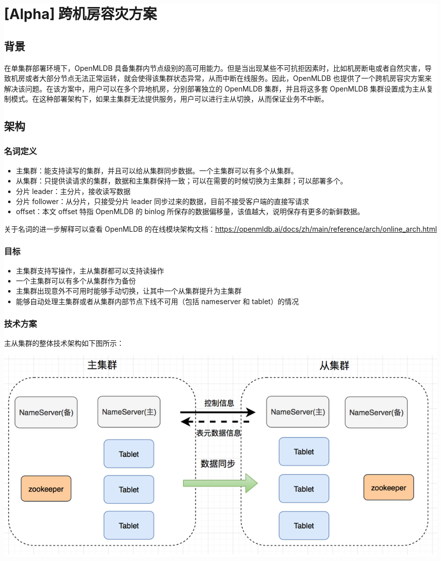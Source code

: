 # [Alpha] 跨机房容灾方案

## 背景

在单集群部署环境下，OpenMLDB 具备集群内节点级别的高可用能力。但是当出现某些不可抗拒因素时，比如机房断电或者自然灾害，导致机房或者大部分节点无法正常运转，就会使得该集群状态异常，从而中断在线服务。因此，OpenMLDB 也提供了一个跨机房容灾方案来解决该问题。在该方案中，用户可以在多个异地机房，分别部署独立的 OpenMLDB 集群，并且将这多套 OpenMLDB 集群设置成为主从复制模式。在这种部署架构下，如果主集群无法提供服务，用户可以进行主从切换，从而保证业务不中断。

## 架构

### 名词定义

- 主集群：能支持读写的集群，并且可以给从集群同步数据。一个主集群可以有多个从集群。
- 从集群：只提供读请求的集群，数据和主集群保持一致；可以在需要的时候切换为主集群；可以部署多个。
- 分片 leader：主分片，接收读写数据
- 分片 follower：从分片，只接受分片 leader 同步过来的数据，目前不接受客户端的直接写请求
- offset：本文 offset 特指 OpenMLDB 的 binlog 所保存的数据偏移量，该值越大，说明保存有更多的新鲜数据。

关于名词的进一步解释可以查看 OpenMLDB 的在线模块架构文档：https://openmldb.ai/docs/zh/main/reference/arch/online_arch.html

### 目标

- 主集群支持写操作，主从集群都可以支持读操作
- 一个主集群可以有多个从集群作为备份
- 主集群出现意外不可用时能够手动切换，让其中一个从集群提升为主集群
- 能够自动处理主集群或者从集群内部节点下线不可用（包括 nameserver 和 tablet）的情况

### 技术方案

主从集群的整体技术架构如下图所示：

![img](images/leader_follower_cluster.png)
